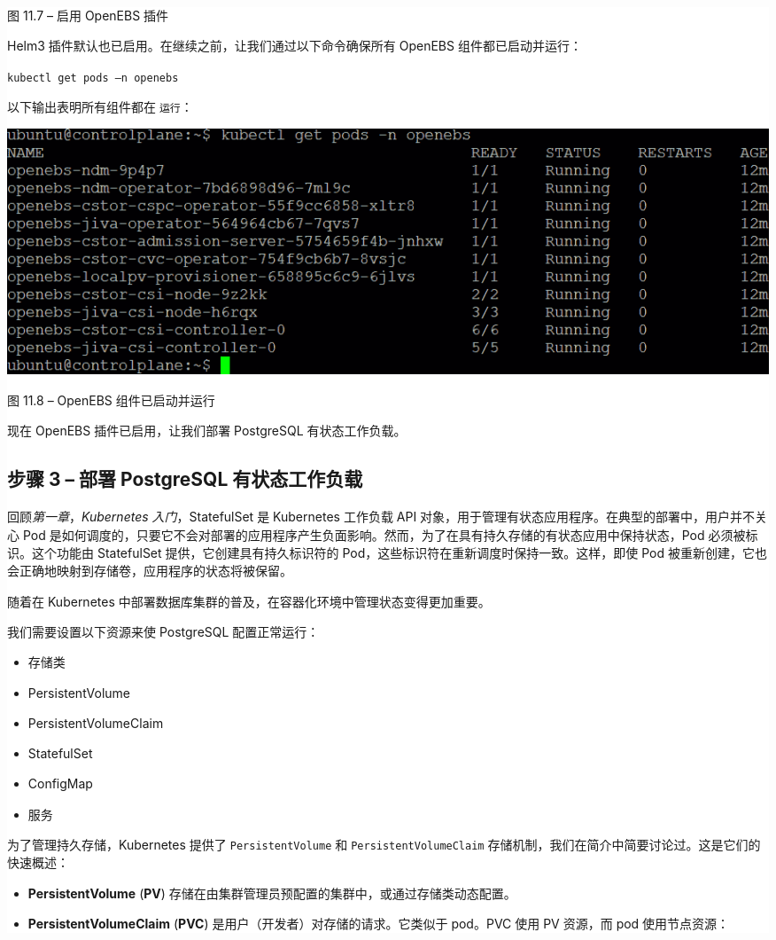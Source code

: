 图 11.7 – 启用 OpenEBS 插件

Helm3 插件默认也已启用。在继续之前，让我们通过以下命令确保所有 OpenEBS 组件都已启动并运行：

```
kubectl get pods –n openebs
```

以下输出表明所有组件都在 `运行`：

![图 11.8 – OpenEBS 组件已启动并运行](img/Figure_11.08_B18115.jpg)

图 11.8 – OpenEBS 组件已启动并运行

现在 OpenEBS 插件已启用，让我们部署 PostgreSQL 有状态工作负载。

## 步骤 3 – 部署 PostgreSQL 有状态工作负载

回顾*第一章*，*Kubernetes 入门*，StatefulSet 是 Kubernetes 工作负载 API 对象，用于管理有状态应用程序。在典型的部署中，用户并不关心 Pod 是如何调度的，只要它不会对部署的应用程序产生负面影响。然而，为了在具有持久存储的有状态应用中保持状态，Pod 必须被标识。这个功能由 StatefulSet 提供，它创建具有持久标识符的 Pod，这些标识符在重新调度时保持一致。这样，即使 Pod 被重新创建，它也会正确地映射到存储卷，应用程序的状态将被保留。

随着在 Kubernetes 中部署数据库集群的普及，在容器化环境中管理状态变得更加重要。

我们需要设置以下资源来使 PostgreSQL 配置正常运行：

+   存储类

+   PersistentVolume

+   PersistentVolumeClaim

+   StatefulSet

+   ConfigMap

+   服务

为了管理持久存储，Kubernetes 提供了 `PersistentVolume` 和 `PersistentVolumeClaim` 存储机制，我们在简介中简要讨论过。这是它们的快速概述：

+   **PersistentVolume** (**PV**) 存储在由集群管理员预配置的集群中，或通过存储类动态配置。

+   **PersistentVolumeClaim** (**PVC**) 是用户（开发者）对存储的请求。它类似于 pod。PVC 使用 PV 资源，而 pod 使用节点资源：

